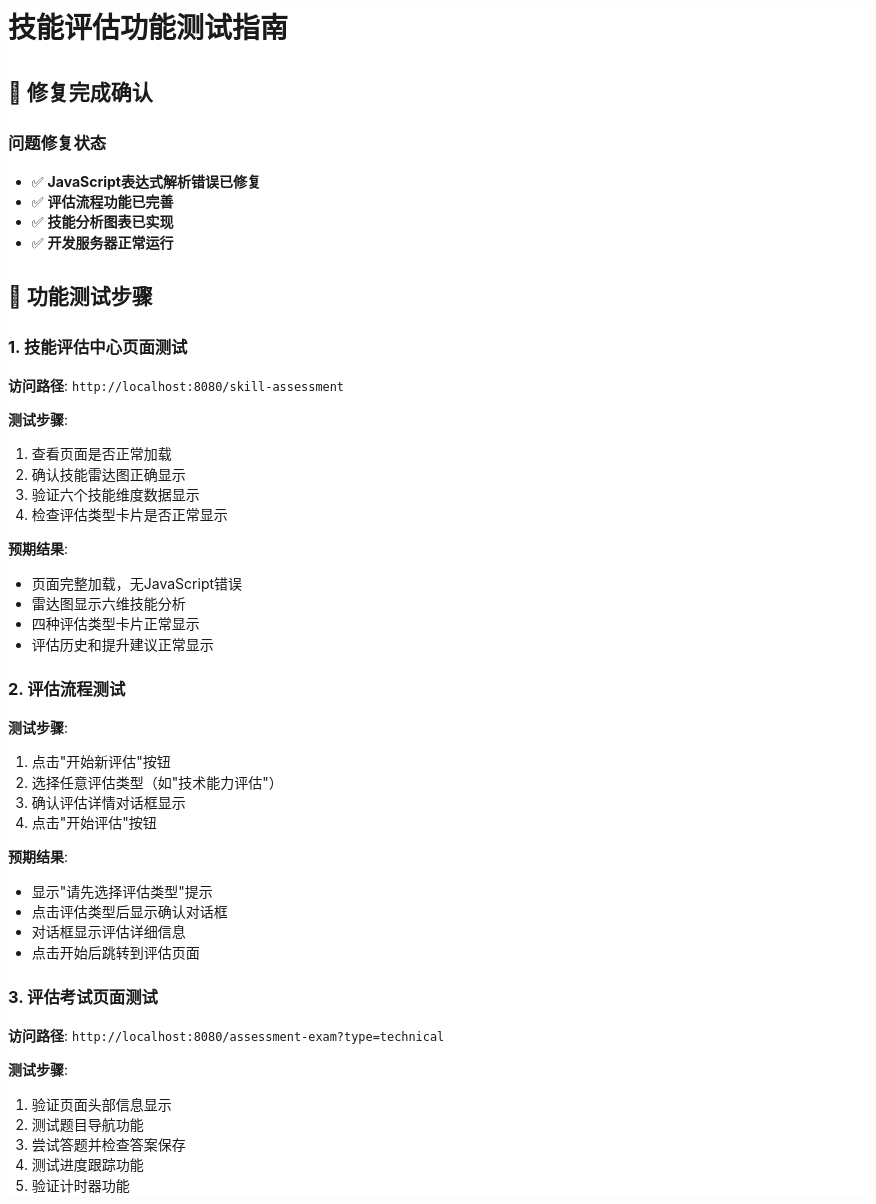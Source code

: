 # 技能评估功能测试指南

## 🎯 修复完成确认

### 问题修复状态
- ✅ **JavaScript表达式解析错误已修复**
- ✅ **评估流程功能已完善**
- ✅ **技能分析图表已实现**
- ✅ **开发服务器正常运行**

## 🧪 功能测试步骤

### 1. 技能评估中心页面测试

**访问路径**: `http://localhost:8080/skill-assessment`

**测试步骤**:
1. 查看页面是否正常加载
2. 确认技能雷达图正确显示
3. 验证六个技能维度数据显示
4. 检查评估类型卡片是否正常显示

**预期结果**:
- 页面完整加载，无JavaScript错误
- 雷达图显示六维技能分析
- 四种评估类型卡片正常显示
- 评估历史和提升建议正常显示

### 2. 评估流程测试

**测试步骤**:
1. 点击"开始新评估"按钮
2. 选择任意评估类型（如"技术能力评估"）
3. 确认评估详情对话框显示
4. 点击"开始评估"按钮

**预期结果**:
- 显示"请先选择评估类型"提示
- 点击评估类型后显示确认对话框
- 对话框显示评估详细信息
- 点击开始后跳转到评估页面

### 3. 评估考试页面测试

**访问路径**: `http://localhost:8080/assessment-exam?type=technical`

**测试步骤**:
1. 验证页面头部信息显示
2. 测试题目导航功能
3. 尝试答题并检查答案保存
4. 测试进度跟踪功能
5. 验证计时器功能
